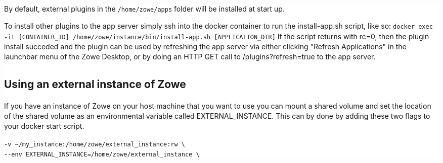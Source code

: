 ```cmd
```

By default, external plugins in the ```/home/zowe/apps``` folder will be installed at start up.

To install other plugins to the app server simply ssh into the docker container to run the install-app.sh script, like so:
```docker exec -it [CONTAINER_ID] /home/zowe/instance/bin/install-app.sh [APPLICATION_DIR]```
If the script returns with rc=0, then the plugin install succeded and the plugin can be used by refreshing the app server via either clicking "Refresh Applications" in the launchbar menu of the Zowe Desktop, or by doing an HTTP GET call to /plugins?refresh=true to the app server.


## Using an external instance of Zowe
If you have an instance of Zowe on your host machine that you want to use you can mount a shared volume and set the location of the shared volume as an environmental variable called EXTERNAL_INSTANCE. This can by done by adding these two flags to your docker start script.

```
-v ~/my_instance:/home/zowe/external_instance:rw \
--env EXTERNAL_INSTANCE=/home/zowe/external_instance \
```

